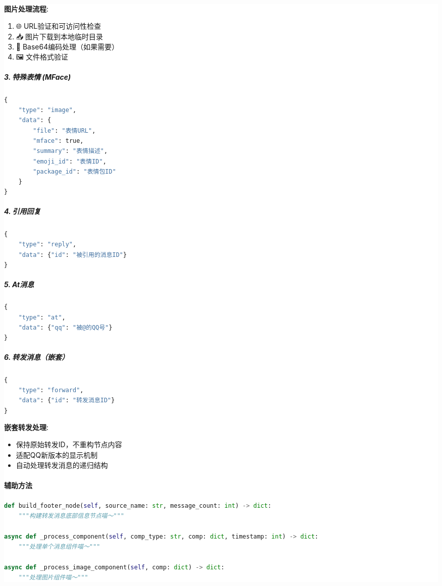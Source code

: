 **图片处理流程**:
1. 🌐 URL验证和可访问性检查
2. 📥 图片下载到本地临时目录
3. 🔄 Base64编码处理（如果需要）
4. 🖼️ 文件格式验证

##### 3. 特殊表情 (MFace)
```python
{
    "type": "image",
    "data": {
        "file": "表情URL",
        "mface": true,
        "summary": "表情描述",
        "emoji_id": "表情ID",
        "package_id": "表情包ID"
    }
}
```

##### 4. 引用回复
```python
{
    "type": "reply",
    "data": {"id": "被引用的消息ID"}
}
```

##### 5. At消息
```python
{
    "type": "at", 
    "data": {"qq": "被@的QQ号"}
}
```

##### 6. 转发消息（嵌套）
```python
{
    "type": "forward",
    "data": {"id": "转发消息ID"}
}
```

**嵌套转发处理**:
- 保持原始转发ID，不重构节点内容
- 适配QQ新版本的显示机制
- 自动处理转发消息的递归结构

#### 辅助方法

```python
def build_footer_node(self, source_name: str, message_count: int) -> dict:
    """构建转发消息底部信息节点喵～"""

async def _process_component(self, comp_type: str, comp: dict, timestamp: int) -> dict:
    """处理单个消息组件喵～"""

async def _process_image_component(self, comp: dict) -> dict:
    """处理图片组件喵～"""
```

